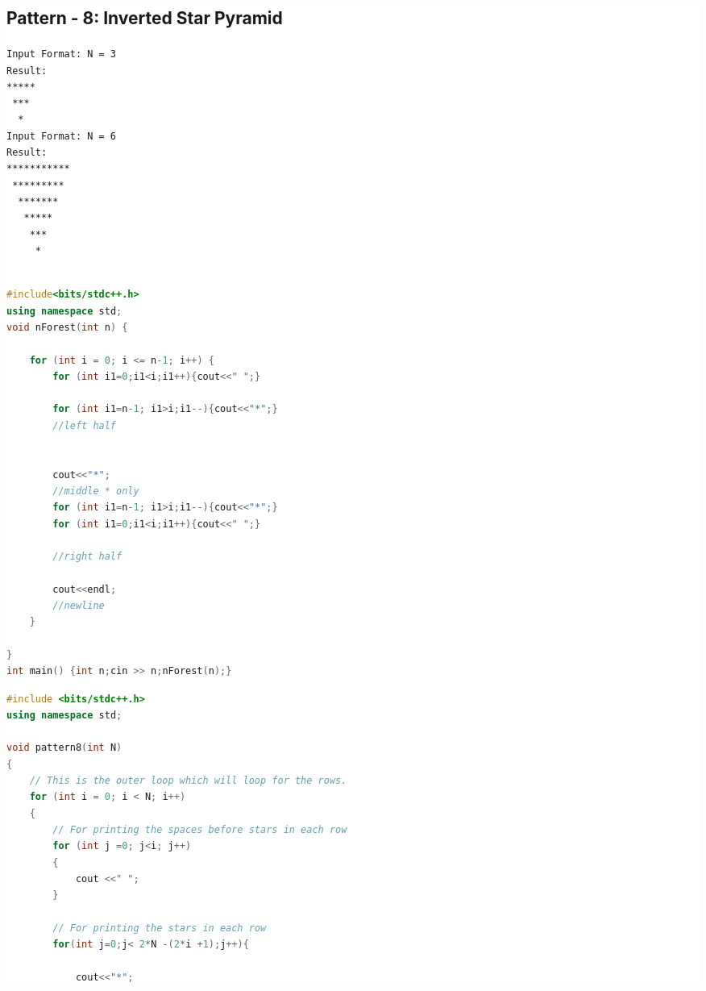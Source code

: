 ## Pattern - 8: Inverted Star Pyramid
```
Input Format: N = 3
Result: 
*****  
 ***
  *   
Input Format: N = 6
Result:     
***********
 *********
  *******
   ***** 
    ***    
     *
```

```cpp

#include<bits/stdc++.h>
using namespace std;
void nForest(int n) {

    for (int i = 0; i <= n-1; i++) {
        for (int i1=0;i1<i;i1++){cout<<" ";}

        for (int i1=n-1; i1>i;i1--){cout<<"*";}
        //left half

        
        cout<<"*";
        //middle * only
        for (int i1=n-1; i1>i;i1--){cout<<"*";}
        for (int i1=0;i1<i;i1++){cout<<" ";}

        //right half

        cout<<endl;
        //newline
    }

}
int main() {int n;cin >> n;nForest(n);}
```

```cpp
#include <bits/stdc++.h>
using namespace std;

void pattern8(int N)
{
    // This is the outer loop which will loop for the rows.
    for (int i = 0; i < N; i++)
    {
        // For printing the spaces before stars in each row
        for (int j =0; j<i; j++)
        {
            cout <<" ";
        }
       
        // For printing the stars in each row
        for(int j=0;j< 2*N -(2*i +1);j++){
            
            cout<<"*";
```